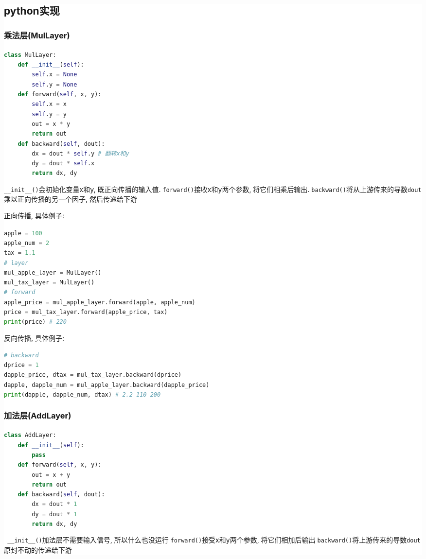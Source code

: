 
## python实现

### 乘法层(MulLayer)
```python
class MulLayer:
    def __init__(self):
        self.x = None
        self.y = None
    def forward(self, x, y):
        self.x = x
        self.y = y
        out = x * y
        return out
    def backward(self, dout):
        dx = dout * self.y # 翻转x和y
        dy = dout * self.x
        return dx, dy
```
`__init__()`会初始化变量x和y, 既正向传播的输入值.
`forward()`接收x和y两个参数, 将它们相乘后输出.
`backward()`将从上游传来的导数`dout`乘以正向传播的另一个因子, 然后传递给下游

正向传播, 具体例子:
```python
apple = 100
apple_num = 2
tax = 1.1
# layer
mul_apple_layer = MulLayer()
mul_tax_layer = MulLayer()
# forward
apple_price = mul_apple_layer.forward(apple, apple_num)
price = mul_tax_layer.forward(apple_price, tax)
print(price) # 220
```

反向传播, 具体例子:
```python
# backward
dprice = 1
dapple_price, dtax = mul_tax_layer.backward(dprice)
dapple, dapple_num = mul_apple_layer.backward(dapple_price)
print(dapple, dapple_num, dtax) # 2.2 110 200
```


### 加法层(AddLayer)
```python
class AddLayer:
    def __init__(self):
        pass
    def forward(self, x, y):
        out = x + y
        return out
    def backward(self, dout):
        dx = dout * 1
        dy = dout * 1
        return dx, dy
```
` __init__()`加法层不需要输入信号, 所以什么也没运行
`forward()`接受x和y两个参数, 将它们相加后输出
`backward()`将上游传来的导数`dout`原封不动的传递给下游
